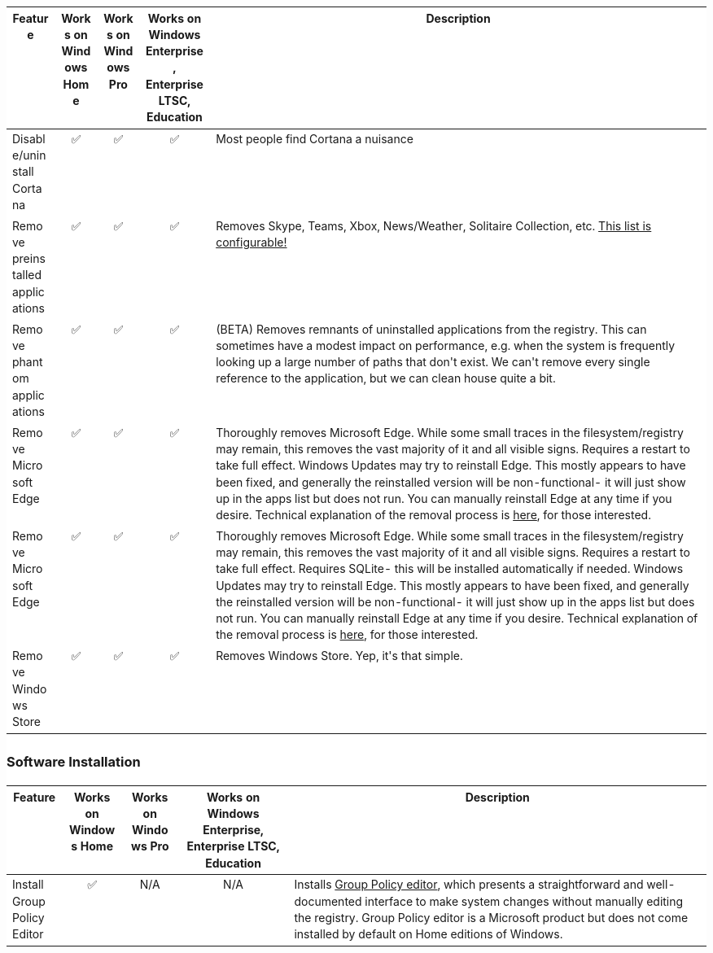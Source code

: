 | Feature                          | Works on Windows Home | Works on Windows Pro | Works on Windows Enterprise, Enterprise LTSC, Education | Description                                                                                                                                                                                                                                                                                                           |
| -------------------------------- | :-------------------: | :------------------: | :-----------------------------------: | --------------------------------------------------------------------------------------------------------------------------------------------------------------------------------------------------------------------------------------------------------------------------------------------------------------------- |
| Disable/uninstall Cortana        |           ✅           |          ✅           |                   ✅                   | Most people find Cortana a nuisance                                                                                                                                                                                                                                                                                   |
| Remove preinstalled applications |           ✅           |          ✅           |                   ✅                   | Removes Skype, Teams, Xbox, News/Weather, Solitaire Collection, etc. [This list is configurable!](https://publicsatanicvoid.github.io/WindowsPowerWash/docs/usage/config)                                                                                                                                                |
| Remove phantom applications      |           ✅           |          ✅           |                   ✅                   | (BETA) Removes remnants of uninstalled applications from the registry. This can sometimes have a modest impact on performance, e.g. when the system is frequently looking up a large number of paths that don't exist. We can't remove every single reference to the application, but we can clean house quite a bit. |
| Remove Microsoft Edge            |           ✅           |          ✅           |                   ✅                   | Thoroughly removes Microsoft Edge. While some small traces in the filesystem/registry may remain, this removes the vast majority of it and all visible signs. Requires a restart to take full effect. Windows Updates may try to reinstall Edge. This mostly appears to have been fixed, and generally the reinstalled version will be non-functional- it will just show up in the apps list but does not run. You can manually reinstall Edge at any time if you desire. Technical explanation of the removal process is [here](https://publicsatanicvoid.github.io/WindowsPowerWash/docs/removing-edge), for those interested.                                             |
| Remove Microsoft Edge            |           ✅           |          ✅           |                   ✅                   | Thoroughly removes Microsoft Edge. While some small traces in the filesystem/registry may remain, this removes the vast majority of it and all visible signs. Requires a restart to take full effect. Requires SQLite- this will be installed automatically if needed. Windows Updates may try to reinstall Edge. This mostly appears to have been fixed, and generally the reinstalled version will be non-functional- it will just show up in the apps list but does not run. You can manually reinstall Edge at any time if you desire. Technical explanation of the removal process is [here](https://publicsatanicvoid.github.io/WindowsPowerWash/docs/removing-edge), for those interested.                                             |
| Remove Windows Store | ✅ | ✅ | ✅ | Removes Windows Store. Yep, it's that simple. |

### Software Installation

| Feature                                                         | Works on Windows Home | Works on Windows Pro | Works on Windows Enterprise, Enterprise LTSC, Education | Description                                                                                                                                                                                                                                                                                                                                                                                       |
| --------------------------------------------------------------- | :-------------------: | :------------------: | :-----------------------------------: | ------------------------------------------------------------------------------------------------------------------------------------------------------------------------------------------------------------------------------------------------------------------------------------------------------------------------------------------------------------------------------------------------- |
| Install Group Policy Editor                                     |           ✅           |         N/A          |                  N/A                  | Installs [Group Policy editor](https://learn.microsoft.com/en-us/previous-versions/windows/it-pro/windows-server-2012-r2-and-2012/dn265982(v=ws.11)), which presents a straightforward and well-documented interface to make system changes without manually editing the registry. Group Policy editor is a Microsoft product but does not come installed by default on Home editions of Windows. |